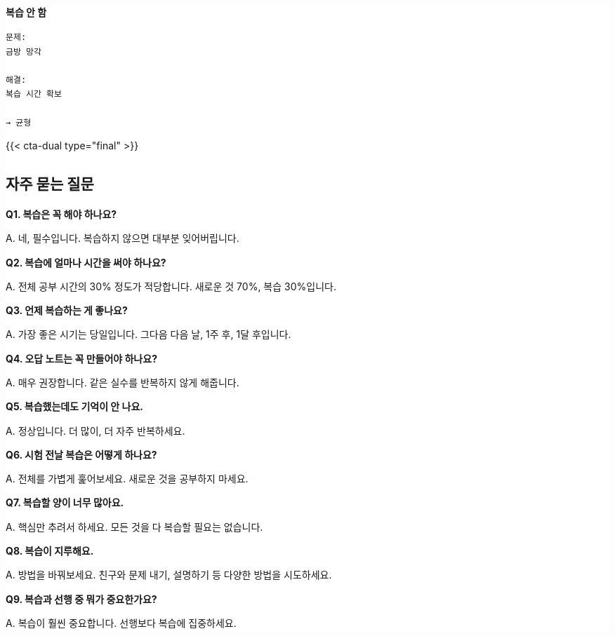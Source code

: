 **복습 안 함**

```
문제:
금방 망각

해결:
복습 시간 확보

→ 균형
```

{{< cta-dual type="final" >}}

## 자주 묻는 질문

**Q1. 복습은 꼭 해야 하나요?**

A. 네, 필수입니다.
복습하지 않으면 대부분 잊어버립니다.

**Q2. 복습에 얼마나 시간을 써야 하나요?**

A. 전체 공부 시간의 30% 정도가 적당합니다.
새로운 것 70%, 복습 30%입니다.

**Q3. 언제 복습하는 게 좋나요?**

A. 가장 좋은 시기는 당일입니다.
그다음 다음 날, 1주 후, 1달 후입니다.

**Q4. 오답 노트는 꼭 만들어야 하나요?**

A. 매우 권장합니다.
같은 실수를 반복하지 않게 해줍니다.

**Q5. 복습했는데도 기억이 안 나요.**

A. 정상입니다.
더 많이, 더 자주 반복하세요.

**Q6. 시험 전날 복습은 어떻게 하나요?**

A. 전체를 가볍게 훑어보세요.
새로운 것을 공부하지 마세요.

**Q7. 복습할 양이 너무 많아요.**

A. 핵심만 추려서 하세요.
모든 것을 다 복습할 필요는 없습니다.

**Q8. 복습이 지루해요.**

A. 방법을 바꿔보세요.
친구와 문제 내기, 설명하기 등
다양한 방법을 시도하세요.

**Q9. 복습과 선행 중 뭐가 중요한가요?**

A. 복습이 훨씬 중요합니다.
선행보다 복습에 집중하세요.

